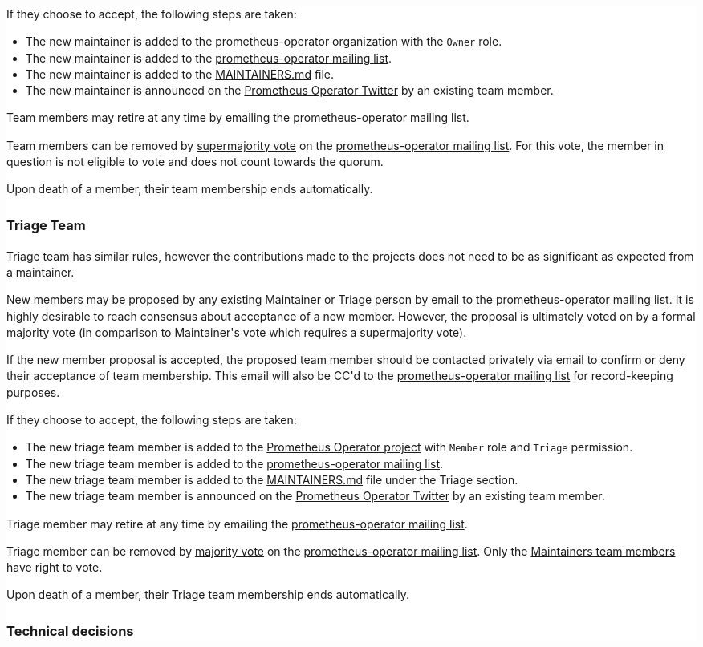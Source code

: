 If they choose to accept, the following steps are taken:

* The new maintainer is added to the [prometheus-operator organization](https://github.com/prometheus-operator) with the `Owner` role.
* The new maintainer is added to the [prometheus-operator mailing list](https://groups.google.com/forum/#!forum/prometheus-operator-team).
* The new maintainer is added to the [MAINTAINERS.md](MAINTAINERS.md) file.
* The new maintainer is announced on the [Prometheus Operator Twitter](https://twitter.com/PromOperator) by an existing team member.

Team members may retire at any time by emailing the [prometheus-operator mailing list](https://groups.google.com/forum/#!forum/prometheus-operator-team).

Team members can be removed by [supermajority vote](#supermajority-vote) on the [prometheus-operator mailing list](https://groups.google.com/forum/#!forum/prometheus-operator-team). For this vote, the member in question is not eligible to vote and does not count towards the quorum.

Upon death of a member, their team membership ends automatically.

### Triage Team

Triage team has similar rules, however the contributions made to the projects does not need to be as significant as expected from a maintainer.

New members may be proposed by any existing Maintainer or Triage person by email to the [prometheus-operator mailing list](https://groups.google.com/forum/#!forum/prometheus-operator-team). It is highly desirable to reach consensus about acceptance of a new member.
However, the proposal is ultimately voted on by a formal [majority vote](#majority-vote) (in comparison to Maintainer's vote which requires a supermajority vote).

If the new member proposal is accepted, the proposed team member should be contacted privately via email to confirm or deny their acceptance of team membership.
This email will also be CC'd to the [prometheus-operator mailing list](https://groups.google.com/forum/#!forum/prometheus-operator-team) for record-keeping purposes.

If they choose to accept, the following steps are taken:

* The new triage team member is added to the [Prometheus Operator project](http://github.com/prometheus-operator/prometheus-operator) with `Member` role and `Triage` permission.
* The new triage team member is added to the [prometheus-operator mailing list](https://groups.google.com/forum/#!forum/prometheus-operator-team).
* The new triage team member is added to the [MAINTAINERS.md](MAINTAINERS.md) file under the Triage section.
* The new triage team member is announced on the [Prometheus Operator Twitter](https://twitter.com/PromOperator) by an existing team member.

Triage member may retire at any time by emailing the [prometheus-operator mailing list](https://groups.google.com/forum/#!forum/prometheus-operator-team).

Triage member can be removed by [majority vote](#majority-vote) on the [prometheus-operator mailing list](https://groups.google.com/forum/#!forum/prometheus-operator-team). Only the [Maintainers team members](#maintainers-team) have right to vote.

Upon death of a member, their Triage team membership ends automatically.

### Technical decisions
